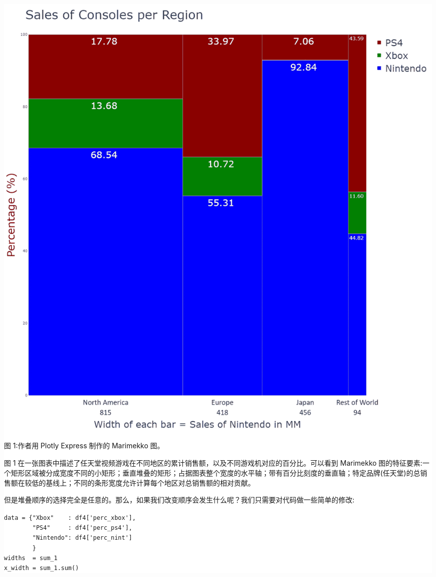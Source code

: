 ![](img/f05ed8b579709c22ccc9864d1071a13e.png)

图 1:作者用 Plotly Express 制作的 Marimekko 图。

图 1 在一张图表中描述了任天堂视频游戏在不同地区的累计销售额，以及不同游戏机对应的百分比。可以看到 Marimekko 图的特征要素:一个矩形区域被分成宽度不同的小矩形；垂直堆叠的矩形；占据图表整个宽度的水平轴；带有百分比刻度的垂直轴；特定品牌(任天堂)的总销售额在较低的基线上；不同的条形宽度允许计算每个地区对总销售额的相对贡献。

但是堆叠顺序的选择完全是任意的。那么，如果我们改变顺序会发生什么呢？我们只需要对代码做一些简单的修改:

```
data = {"Xbox"    : df4['perc_xbox'],
        "PS4"     : df4['perc_ps4'],
        "Nintendo": df4['perc_nint']
        }
widths  = sum_1
x_width = sum_1.sum()
```
